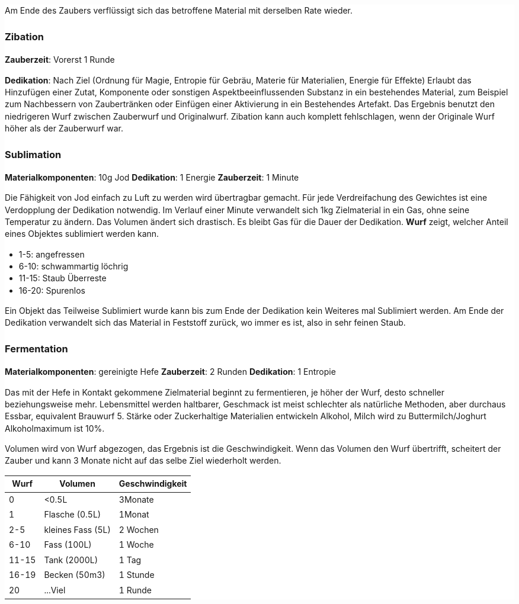 Am Ende des Zaubers verflüssigt sich das betroffene Material mit derselben Rate wieder.


### Zibation
**Zauberzeit**: Vorerst 1 Runde

**Dedikation**: Nach Ziel (Ordnung für Magie, Entropie für Gebräu, Materie für Materialien, Energie für Effekte)
Erlaubt das Hinzufügen einer Zutat, Komponente oder sonstigen Aspektbeeinflussenden Substanz in ein bestehendes Material, zum Beispiel zum Nachbessern von Zaubertränken oder Einfügen einer Aktivierung in ein Bestehendes Artefakt.
Das Ergebnis benutzt den niedrigeren Wurf zwischen Zauberwurf und Originalwurf. Zibation kann auch komplett fehlschlagen, wenn der Originale Wurf höher als der Zauberwurf war.

### Sublimation
**Materialkomponenten**: 10g Jod
**Dedikation**: 1 Energie
**Zauberzeit**: 1 Minute

Die Fähigkeit von Jod einfach zu Luft zu werden wird übertragbar gemacht.
Für jede Verdreifachung des Gewichtes ist eine Verdopplung der Dedikation notwendig.
Im Verlauf einer Minute verwandelt sich 1kg Zielmaterial in ein Gas, ohne seine Temperatur zu ändern. Das Volumen ändert sich drastisch. Es bleibt Gas für die Dauer der Dedikation.
**Wurf** zeigt, welcher Anteil eines Objektes sublimiert werden kann. 

* 1-5: angefressen
* 6-10: schwammartig löchrig
* 11-15: Staub Überreste
* 16-20: Spurenlos

Ein Objekt das Teilweise Sublimiert wurde kann bis zum Ende der Dedikation kein Weiteres mal Sublimiert werden.
Am Ende der Dedikation verwandelt sich das Material in Feststoff zurück, wo immer es ist, also in sehr feinen Staub.

### Fermentation
**Materialkomponenten**:  gereinigte Hefe
**Zauberzeit**: 2 Runden
**Dedikation**: 1 Entropie

Das mit der Hefe in Kontakt gekommene Zielmaterial beginnt zu fermentieren, je höher der Wurf, desto schneller beziehungsweise mehr. Lebensmittel werden haltbarer, Geschmack ist meist schlechter als natürliche Methoden, aber durchaus Essbar, equivalent Brauwurf 5.
Stärke oder Zuckerhaltige Materialien entwickeln Alkohol, Milch wird zu Buttermilch/Joghurt
Alkoholmaximum ist 10%.

Volumen wird von Wurf abgezogen, das Ergebnis ist die Geschwindigkeit. Wenn das Volumen den Wurf übertrifft, scheitert der Zauber und kann 3 Monate nicht auf das selbe Ziel wiederholt werden.

| Wurf | Volumen | Geschwindigkeit |
|---|---|---|
|0 | <0.5L | 3Monate |
|1| Flasche (0.5L) | 1Monat |
|2-5| kleines Fass (5L)| 2 Wochen |
|6-10| Fass (100L)| 1 Woche |
|11-15| Tank (2000L)| 1 Tag |
|16-19| Becken (50m3)| 1 Stunde |
|20| ...Viel| 1 Runde |
